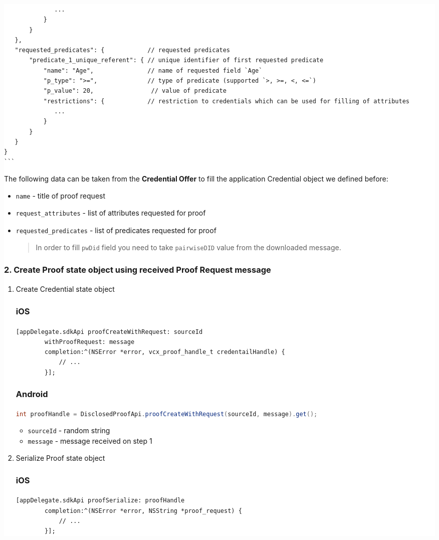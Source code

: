                   ...
               }
           }
       },
       "requested_predicates": {            // requested predicates
           "predicate_1_unique_referent": { // unique identifier of first requested predicate
               "name": "Age",               // name of requested field `Age`
               "p_type": ">=",              // type of predicate (supported `>, >=, <, <=`)
               "p_value": 20,                // value of predicate
               "restrictions": {            // restriction to credentials which can be used for filling of attributes
                  ...
               }
           }
       }
    }
    ```

The following data can be taken from the **Credential Offer** to fill the application Credential object we defined before:
* `name` - title of proof request
* `request_attributes` - list of attributes requested for proof
* `requested_predicates` - list of predicates requested for proof

  > In order to fill `pwDid` field you need to take `pairwiseDID` value from the downloaded message.

### 2. Create Proof state object using received Proof Request message

1. Create Credential state object

    ### iOS
    ```objc
    [appDelegate.sdkApi proofCreateWithRequest: sourceId
            withProofRequest: message
            completion:^(NSError *error, vcx_proof_handle_t credentailHandle) {
                // ...
            }];
    ```
    
    ### Android
    
    ```java
    int proofHandle = DisclosedProofApi.proofCreateWithRequest(sourceId, message).get();
    ```
    
    * `sourceId` - random string
    * `message` - message received on step 1

1. Serialize Proof state object

    ### iOS
    ```objc
    [appDelegate.sdkApi proofSerialize: proofHandle
            completion:^(NSError *error, NSString *proof_request) {
                // ...
            }];
    ```
    